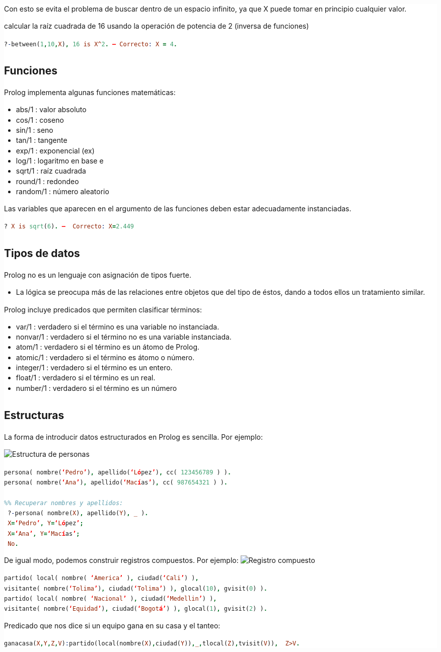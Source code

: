 
Con esto se evita el problema de buscar dentro de un  espacio infinito, ya que X puede tomar en principio  cualquier valor.

calcular la raíz cuadrada de 16 usando la operación de potencia  de 2 (inversa de funciones)
```prolog
?­-between(1,10,X), 16 is X^2. – Correcto: X = 4.
```
## Funciones
Prolog implementa algunas funciones matemáticas:
- abs/1 : valor absoluto 
- cos/1 : coseno 
- sin/1 : seno 
- tan/1 : tangente 
- exp/1 : exponencial (ex) 
- log/1 : logaritmo en base e 
- sqrt/1 : raíz cuadrada 
- round/1 : redondeo 
- random/1 : número aleatorio


Las variables que aparecen en el argumento de las funciones  deben estar adecuadamente instanciadas.
```prolog
?­ X is sqrt(6). –  Correcto: X=2.449
```
## Tipos de datos
Prolog no es un lenguaje con asignación de tipos fuerte.
- La lógica se preocupa más de las relaciones entre objetos  que del tipo de éstos, dando a todos ellos un tratamiento  similar.

Prolog incluye predicados que permiten clasificar términos:
- var/1 : verdadero si el término es una variable no  instanciada. 
- nonvar/1 : verdadero si el término no es una variable  instanciada. 
- atom/1 : verdadero si el término es un átomo de Prolog. 
- atomic/1 : verdadero si el término es átomo o número. 
- integer/1 : verdadero si el término es un entero. 
- float/1 : verdadero si el término es un real. 
- number/1 : verdadero si el término es un número
## Estructuras
La forma de introducir datos estructurados en Prolog es  sencilla. Por ejemplo:

![Estructura de personas](https://i.ibb.co/njF1Xsv/personas.png)
```prolog
persona( nombre(‘Pedro’), apellido(‘López’), cc( 123456789 ) ).
persona( nombre(‘Ana’), apellido(‘Macías’), cc( 987654321 ) ).

%% Recuperar nombres y apellidos:
 ?­-persona( nombre(X), apellido(Y), _ ).
 X=‘Pedro’, Y=‘López’;
 X=‘Ana’, Y=‘Macías’;
 No.
```
De igual modo, podemos construir registros compuestos. Por  ejemplo:
![Registro compuesto ](https://i.ibb.co/q5xQ3sm/masp-ersonas.png)
```prolog
partido( local( nombre( ‘America’ ), ciudad(‘Cali’) ),
visitante( nombre(‘Tolima’), ciudad(‘Tolima’) ), glocal(10), gvisit(0) ).
partido( local( nombre( ‘Nacional’ ), ciudad(‘Medellin’) ),
visitante( nombre(‘Equidad’), ciudad(‘Bogotá’) ), glocal(1), gvisit(2) ).
```
Predicado que nos dice si un equipo gana en su casa y el tanteo:
```prolog
ganacasa(X,Y,Z,V):­partido(local(nombre(X),ciudad(Y)),_,tlocal(Z),tvisit(V)),  Z>V.
```